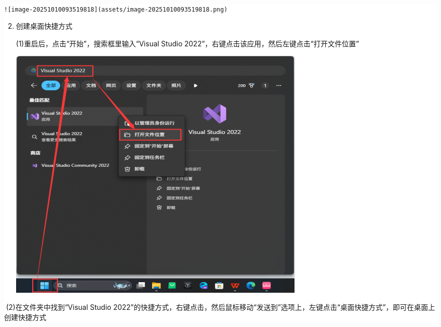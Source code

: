 	![image-20251010093519818](assets/image-20251010093519818.png)
	
2. 创建桌面快捷方式

	(1)重启后，点击“开始”，搜索框里输入“Visual Studio 2022”，右键点击该应用，然后左键点击“打开文件位置”

	![image-20251010095937509](assets/image-20251010095937509.png)

​	   (2)在文件夹中找到“Visual Studio 2022”的快捷方式，右键点击，然后鼠标移动“发送到”选项上，左键点击“桌面快捷方式”，即可在桌面上创建快捷方式
